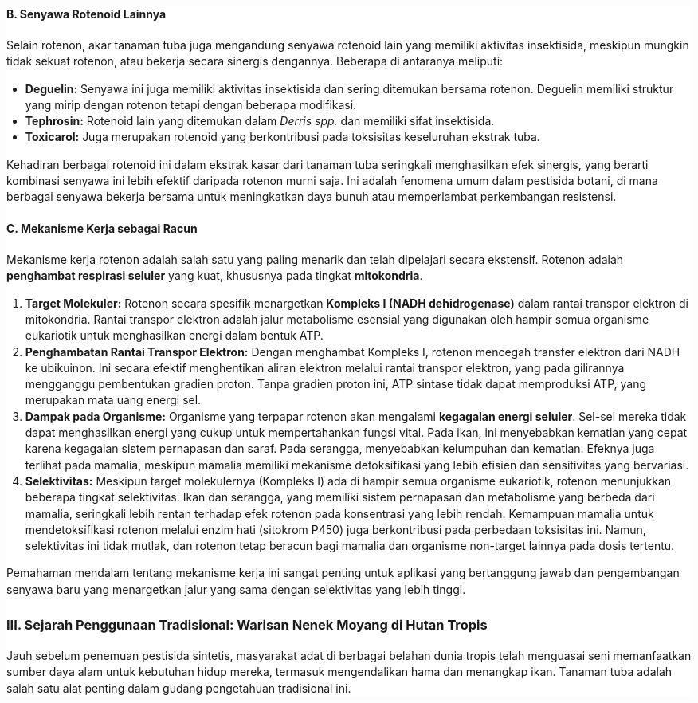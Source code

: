 #### B. Senyawa Rotenoid Lainnya

Selain rotenon, akar tanaman tuba juga mengandung senyawa rotenoid lain yang memiliki aktivitas insektisida, meskipun mungkin tidak sekuat rotenon, atau bekerja secara sinergis dengannya. Beberapa di antaranya meliputi:

*   **Deguelin:** Senyawa ini juga memiliki aktivitas insektisida dan sering ditemukan bersama rotenon. Deguelin memiliki struktur yang mirip dengan rotenon tetapi dengan beberapa modifikasi.
*   **Tephrosin:** Rotenoid lain yang ditemukan dalam *Derris spp.* dan memiliki sifat insektisida.
*   **Toxicarol:** Juga merupakan rotenoid yang berkontribusi pada toksisitas keseluruhan ekstrak tuba.

Kehadiran berbagai rotenoid ini dalam ekstrak kasar dari tanaman tuba seringkali menghasilkan efek sinergis, yang berarti kombinasi senyawa ini lebih efektif daripada rotenon murni saja. Ini adalah fenomena umum dalam pestisida botani, di mana berbagai senyawa bekerja bersama untuk meningkatkan daya bunuh atau memperlambat perkembangan resistensi.

#### C. Mekanisme Kerja sebagai Racun

Mekanisme kerja rotenon adalah salah satu yang paling menarik dan telah dipelajari secara ekstensif. Rotenon adalah **penghambat respirasi seluler** yang kuat, khususnya pada tingkat **mitokondria**.

1.  **Target Molekuler:** Rotenon secara spesifik menargetkan **Kompleks I (NADH dehidrogenase)** dalam rantai transpor elektron di mitokondria. Rantai transpor elektron adalah jalur metabolisme esensial yang digunakan oleh hampir semua organisme eukariotik untuk menghasilkan energi dalam bentuk ATP.
2.  **Penghambatan Rantai Transpor Elektron:** Dengan menghambat Kompleks I, rotenon mencegah transfer elektron dari NADH ke ubikuinon. Ini secara efektif menghentikan aliran elektron melalui rantai transpor elektron, yang pada gilirannya mengganggu pembentukan gradien proton. Tanpa gradien proton ini, ATP sintase tidak dapat memproduksi ATP, yang merupakan mata uang energi sel.
3.  **Dampak pada Organisme:** Organisme yang terpapar rotenon akan mengalami **kegagalan energi seluler**. Sel-sel mereka tidak dapat menghasilkan energi yang cukup untuk mempertahankan fungsi vital. Pada ikan, ini menyebabkan kematian yang cepat karena kegagalan sistem pernapasan dan saraf. Pada serangga, menyebabkan kelumpuhan dan kematian. Efeknya juga terlihat pada mamalia, meskipun mamalia memiliki mekanisme detoksifikasi yang lebih efisien dan sensitivitas yang bervariasi.
4.  **Selektivitas:** Meskipun target molekulernya (Kompleks I) ada di hampir semua organisme eukariotik, rotenon menunjukkan beberapa tingkat selektivitas. Ikan dan serangga, yang memiliki sistem pernapasan dan metabolisme yang berbeda dari mamalia, seringkali lebih rentan terhadap efek rotenon pada konsentrasi yang lebih rendah. Kemampuan mamalia untuk mendetoksifikasi rotenon melalui enzim hati (sitokrom P450) juga berkontribusi pada perbedaan toksisitas ini. Namun, selektivitas ini tidak mutlak, dan rotenon tetap beracun bagi mamalia dan organisme non-target lainnya pada dosis tertentu.

Pemahaman mendalam tentang mekanisme kerja ini sangat penting untuk aplikasi yang bertanggung jawab dan pengembangan senyawa baru yang menargetkan jalur yang sama dengan selektivitas yang lebih tinggi.

### III. Sejarah Penggunaan Tradisional: Warisan Nenek Moyang di Hutan Tropis

Jauh sebelum penemuan pestisida sintetis, masyarakat adat di berbagai belahan dunia tropis telah menguasai seni memanfaatkan sumber daya alam untuk kebutuhan hidup mereka, termasuk mengendalikan hama dan menangkap ikan. Tanaman tuba adalah salah satu alat penting dalam gudang pengetahuan tradisional ini.
